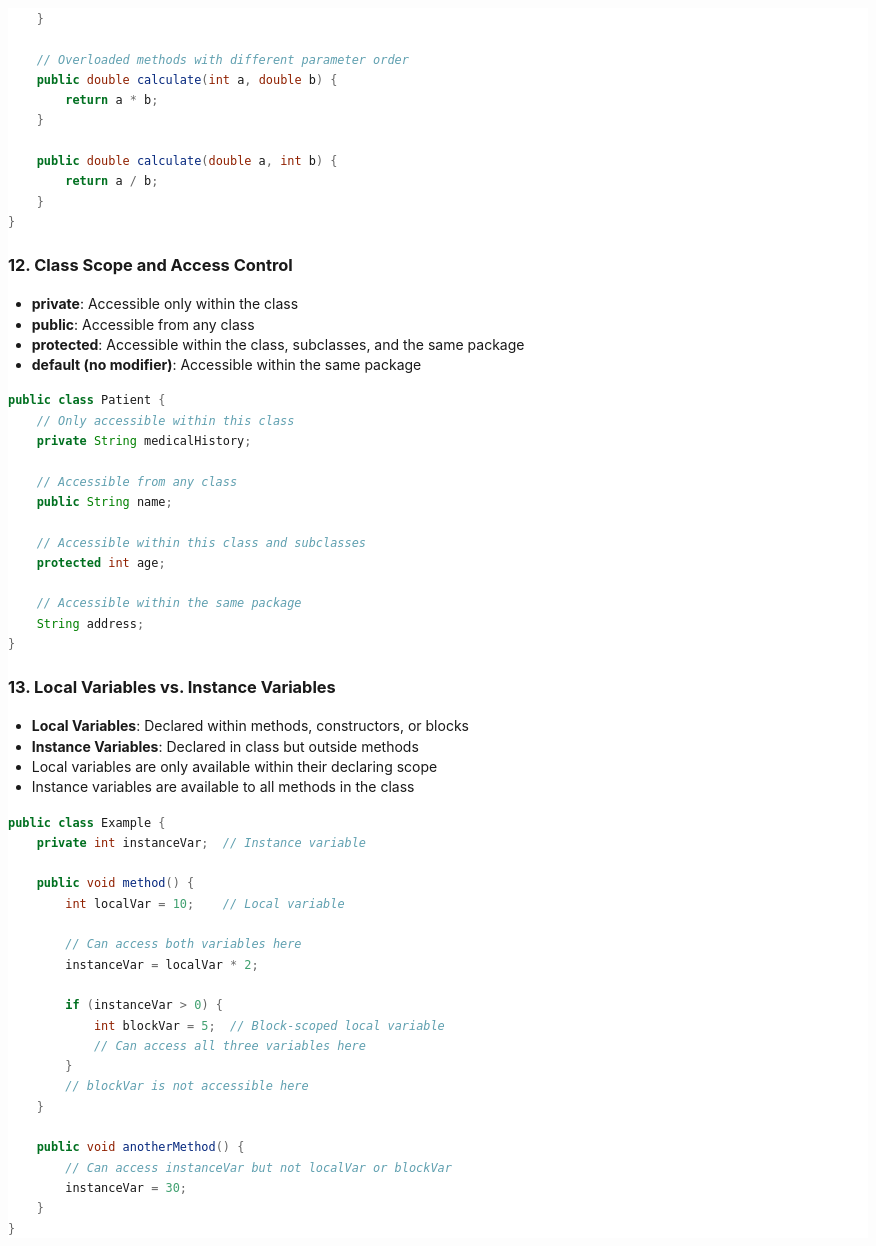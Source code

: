 ```java
    }
    
    // Overloaded methods with different parameter order
    public double calculate(int a, double b) {
        return a * b;
    }
    
    public double calculate(double a, int b) {
        return a / b;
    }
}
```

### 12. Class Scope and Access Control
- **private**: Accessible only within the class
- **public**: Accessible from any class
- **protected**: Accessible within the class, subclasses, and the same package
- **default (no modifier)**: Accessible within the same package

```java
public class Patient {
    // Only accessible within this class
    private String medicalHistory;
    
    // Accessible from any class
    public String name;
    
    // Accessible within this class and subclasses
    protected int age;
    
    // Accessible within the same package
    String address;
}
```

### 13. Local Variables vs. Instance Variables
- **Local Variables**: Declared within methods, constructors, or blocks
- **Instance Variables**: Declared in class but outside methods
- Local variables are only available within their declaring scope
- Instance variables are available to all methods in the class

```java
public class Example {
    private int instanceVar;  // Instance variable
    
    public void method() {
        int localVar = 10;    // Local variable
        
        // Can access both variables here
        instanceVar = localVar * 2;
        
        if (instanceVar > 0) {
            int blockVar = 5;  // Block-scoped local variable
            // Can access all three variables here
        }
        // blockVar is not accessible here
    }
    
    public void anotherMethod() {
        // Can access instanceVar but not localVar or blockVar
        instanceVar = 30;
    }
}
```
